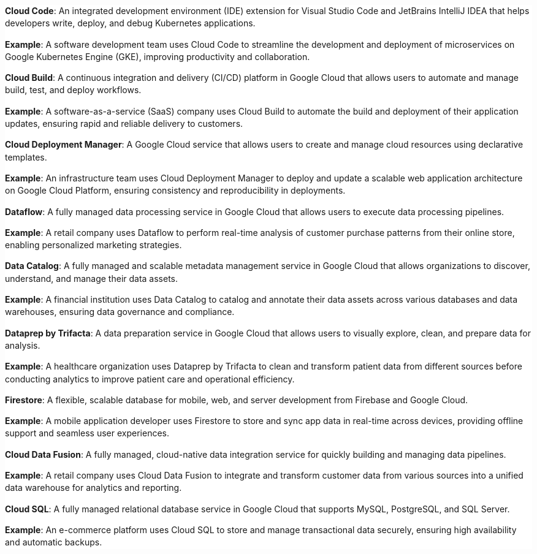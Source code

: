 **Cloud Code**: An integrated development environment (IDE) extension for Visual Studio Code and JetBrains IntelliJ IDEA that helps developers write, deploy, and debug Kubernetes applications.

**Example**: A software development team uses Cloud Code to streamline the development and deployment of microservices on Google Kubernetes Engine (GKE), improving productivity and collaboration.

**Cloud Build**: A continuous integration and delivery (CI/CD) platform in Google Cloud that allows users to automate and manage build, test, and deploy workflows.

**Example**: A software-as-a-service (SaaS) company uses Cloud Build to automate the build and deployment of their application updates, ensuring rapid and reliable delivery to customers.

**Cloud Deployment Manager**: A Google Cloud service that allows users to create and manage cloud resources using declarative templates.

**Example**: An infrastructure team uses Cloud Deployment Manager to deploy and update a scalable web application architecture on Google Cloud Platform, ensuring consistency and reproducibility in deployments.

**Dataflow**: A fully managed data processing service in Google Cloud that allows users to execute data processing pipelines.

**Example**: A retail company uses Dataflow to perform real-time analysis of customer purchase patterns from their online store, enabling personalized marketing strategies.

**Data Catalog**: A fully managed and scalable metadata management service in Google Cloud that allows organizations to discover, understand, and manage their data assets.

**Example**: A financial institution uses Data Catalog to catalog and annotate their data assets across various databases and data warehouses, ensuring data governance and compliance.

**Dataprep by Trifacta**: A data preparation service in Google Cloud that allows users to visually explore, clean, and prepare data for analysis.

**Example**: A healthcare organization uses Dataprep by Trifacta to clean and transform patient data from different sources before conducting analytics to improve patient care and operational efficiency.

**Firestore**: A flexible, scalable database for mobile, web, and server development from Firebase and Google Cloud.

**Example**: A mobile application developer uses Firestore to store and sync app data in real-time across devices, providing offline support and seamless user experiences.

**Cloud Data Fusion**: A fully managed, cloud-native data integration service for quickly building and managing data pipelines.

**Example**: A retail company uses Cloud Data Fusion to integrate and transform customer data from various sources into a unified data warehouse for analytics and reporting.

**Cloud SQL**: A fully managed relational database service in Google Cloud that supports MySQL, PostgreSQL, and SQL Server.

**Example**: An e-commerce platform uses Cloud SQL to store and manage transactional data securely, ensuring high availability and automatic backups.
